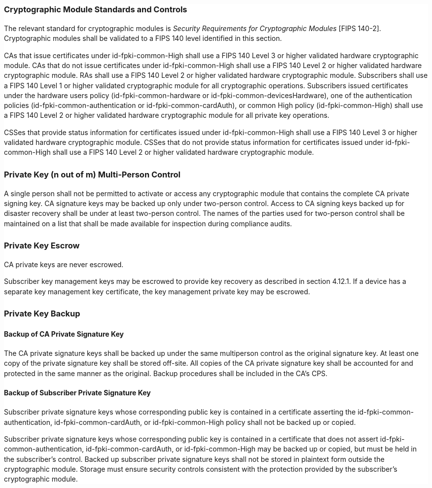 ### Cryptographic Module Standards and Controls

The relevant standard for cryptographic modules is *Security Requirements for Cryptographic Modules* \[FIPS 140-2\]. Cryptographic modules shall be validated to a FIPS 140 level identified in this section.

CAs that issue certificates under id-fpki-common-High shall use a FIPS 140 Level 3 or higher validated hardware cryptographic module. CAs that do not issue certificates under id-fpki-common-High shall use a FIPS 140 Level 2 or higher validated hardware cryptographic module. RAs shall use a FIPS 140 Level 2 or higher validated hardware cryptographic module. Subscribers shall use a FIPS 140 Level 1 or higher validated cryptographic module for all cryptographic operations. Subscribers issued certificates under the hardware users policy (id-fpki-common-hardware or id-fpki-common-devicesHardware), one of the authentication policies (id-fpki-common-authentication or id-fpki-common-cardAuth), or common High policy (id-fpki-common-High) shall use a FIPS 140 Level 2 or higher validated hardware cryptographic module for all private key operations.

CSSes that provide status information for certificates issued under id-fpki-common-High shall use a FIPS 140 Level 3 or higher validated hardware cryptographic module. CSSes that do not provide status information for certificates issued under id-fpki-common-High shall use a FIPS 140 Level 2 or higher validated hardware cryptographic module.

### Private Key (n out of m) Multi-Person Control

A single person shall not be permitted to activate or access any cryptographic module that contains the complete CA private signing key. CA signature keys may be backed up only under two-person control. Access to CA signing keys backed up for disaster recovery shall be under at least two-person control. The names of the parties used for two-person control shall be maintained on a list that shall be made available for inspection during compliance audits.

### Private Key Escrow

CA private keys are never escrowed.

Subscriber key management keys may be escrowed to provide key recovery as described in section 4.12.1. If a device has a separate key management key certificate, the key management private key may be escrowed.

### Private Key Backup

#### Backup of CA Private Signature Key

The CA private signature keys shall be backed up under the same multiperson control as the original signature key. At least one copy of the private signature key shall be stored off-site. All copies of the CA private signature key shall be accounted for and protected in the same manner as the original. Backup procedures shall be included in the CA’s CPS.

#### Backup of Subscriber Private Signature Key

Subscriber private signature keys whose corresponding public key is contained in a certificate asserting the id-fpki-common-authentication, id-fpki-common-cardAuth, or id-fpki-common-High policy shall not be backed up or copied.

Subscriber private signature keys whose corresponding public key is contained in a certificate that does not assert id-fpki-common-authentication, id-fpki-common-cardAuth, or id-fpki-common-High may be backed up or copied, but must be held in the subscriber’s control. Backed up subscriber private signature keys shall not be stored in plaintext form outside the cryptographic module. Storage must ensure security controls consistent with the protection provided by the subscriber’s cryptographic module.
